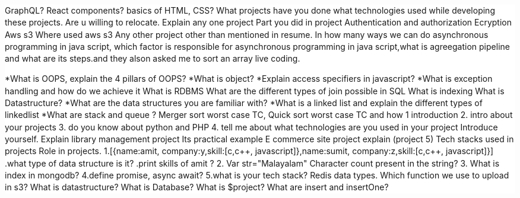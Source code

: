 GraphQL?
React components?
basics of HTML, CSS?
What projects have you done what technologies used while developing these projects. Are u willing to relocate. 
Explain any one project
Part you did in project
Authentication and authorization
Ecryption
Aws s3
Where used aws s3
Any other project other than mentioned in resume.
In how many ways we can do asynchronous programming in java script, which factor is responsible for asynchronous programming in java script,what is agreegation pipeline and what are its steps.and they alson asked me to sort an array live coding.


*What is OOPS, explain the 4 pillars of OOPS?
*What is object? 
*Explain access specifiers in javascript? 
*What is exception handling and how do we achieve it
What is RDBMS
What are the different types of join possible in SQL
What is indexing
What is Datastructure?
*What are the data structures you are familiar with?
*What is a linked list and explain the different types of linkedlist
*What are stack and queue ? 
Merger sort worst case TC, Quick sort worst case TC and how
1 introduction
2. intro about your projects
3. do you know about python and PHP
4. tell me about what technologies are you used in your project
Introduce yourself.
Explain library management project
Its practical example
E commerce site project explain (project 5)
Tech stacks used in projects
Role in projects.
1.[{name:amit, company:y,skill:[c,c++, javascript]},name:sumit, company:z,skill:[c,c++, javascript]}]
.what type of data structure is it?
.print skills of amit ?
2. Var str="Malayalam"
 Character count present in the string?
3. What is index in mongodb?
4.define promise, async await?
5.what is your tech stack?
Redis data types.
Which function we use to upload in s3?
What is datastructure?
What is Database?
What is $project?
What are insert and insertOne?
